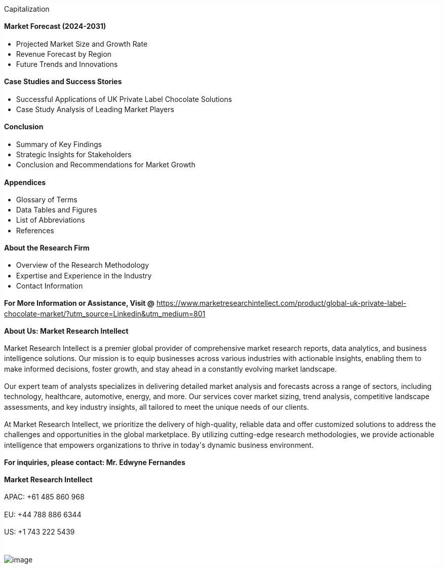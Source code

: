 Capitalization</li></ul><p><strong>Market Forecast (2024-2031)</strong></p><ul><li>Projected Market Size and Growth Rate</li><li>Revenue Forecast by Region</li><li>Future Trends and Innovations</li></ul><p><strong>Case Studies and Success Stories</strong></p><ul><li>Successful Applications of UK Private Label Chocolate Solutions</li><li>Case Study Analysis of Leading Market Players</li></ul><p><strong>Conclusion</strong></p><ul><li>Summary of Key Findings</li><li>Strategic Insights for Stakeholders</li><li>Conclusion and Recommendations for Market Growth</li></ul><p><strong>Appendices</strong></p><ul><li>Glossary of Terms</li><li>Data Tables and Figures</li><li>List of Abbreviations</li><li>References</li></ul><p><strong>About the Research Firm</strong></p><ul><li>Overview of the Research Methodology</li><li>Expertise and Experience in the Industry</li><li>Contact Information</li></ul></div><div class="article-main__content" data-test-id="publishing-text-block"><p><span class="font-[700]"><strong>For More Information or Assistance, Visit @</strong>&nbsp;<a href="https://www.marketresearchintellect.com/product/global-uk-private-label-chocolate-market/?utm_source=Linkedin&utm_medium=801">https://www.marketresearchintellect.com/product/global-uk-private-label-chocolate-market/?utm_source=Linkedin&utm_medium=801</a></span></p><p><strong>About Us: Market Research Intellect</strong></p><p>Market Research Intellect is a premier global provider of comprehensive market research reports, data analytics, and business intelligence solutions. Our mission is to equip businesses across various industries with actionable insights, enabling them to make informed decisions, foster growth, and stay ahead in a constantly evolving market landscape.</p><p>Our expert team of analysts specializes in delivering detailed market analysis and forecasts across a range of sectors, including technology, healthcare, automotive, energy, and more. Our services cover market sizing, trend analysis, competitive landscape assessments, and key industry insights, all tailored to meet the unique needs of our clients.</p><p>At Market Research Intellect, we prioritize the delivery of high-quality, reliable data and offer customized solutions to address the challenges and opportunities in the global marketplace. By utilizing cutting-edge research methodologies, we provide actionable intelligence that empowers organizations to thrive in today's dynamic business environment.</p><p><strong>For inquiries, please contact: Mr. Edwyne Fernandes</strong></p><p><strong>Market Research Intellect</strong></p><p>APAC: +61 485 860 968</p><p>EU: +44 788 886 6344</p><p>US: +1 743 222 5439</p></div><div class="article-main__content" data-test-id="publishing-text-block">&nbsp;</div>
![image](https://github.com/user-attachments/assets/db156f16-58bf-4d07-bee1-704761e62b6f)
